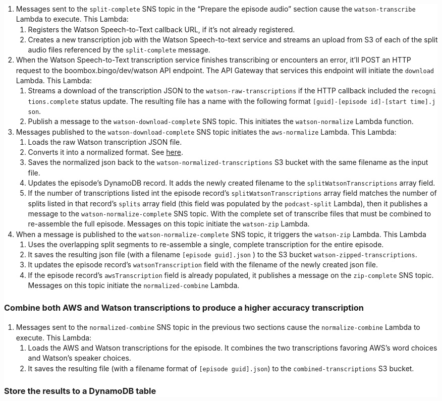 1. Messages sent to the `split-complete` SNS topic in the “Prepare the episode audio” section cause the `watson-transcribe` Lambda to execute. This Lambda:
   1. Registers the Watson Speech-to-Text callback URL, if it’s not already registered.
   2. Creates a new transcription job with the Watson Speech-to-text service and streams an upload from S3 of each of the split audio files referenced by the `split-complete` message.
2. When the Watson Speech-to-Text transcription service finishes transcribing or encounters an error, it’ll POST an HTTP request to the boombox.bingo/dev/watson API endpoint. The API Gateway that services this endpoint will initiate the `download` Lambda. This Lambda:
   1. Streams a download of the transcription JSON to the `watson-raw-transcriptions` if the HTTP callback included the `recognitions.complete` status update. The resulting file has a name with the following format `[guid]-[episode id]-[start time].json`.
   2. Publish a message to the `watson-download-complete` SNS topic. This initiates the `watson-normalize` Lambda function.
3. Messages published to the `watson-download-complete` SNS topic initiates the `aws-normalize` Lambda. This Lambda:
   1. Loads the raw Watson transcription JSON file.
   2. Converts it into a normalized format. See [here](https://raw.githubusercontent.com/ian97531/boombox/master/pipeline/docs/sample-data/normalized/HI-106-0.json?token=ABH0wm1UY8uXGtXGji0xIBbnYCsgsFLUks5bdzy8wA%3D%3D).
   3. Saves the normalized json back to the `watson-normalized-transcriptions` S3 bucket with the same filename as the input file.
   4. Updates the episode’s DynamoDB record. It adds the newly created filename to the `splitWatsonTranscriptions` array field.
   5. If the number of transcriptions listed int the episode record’s `splitWatsonTranscriptions` array field matches the number of splits listed in that record’s `splits` array field (this field was populated by the `podcast-split` Lambda), then it publishes a message to the `watson-normalize-complete` SNS topic. With the complete set of transcribe files that must be combined to re-assemble the full episode. Messages on this topic initiate the `watson-zip` Lambda.
4. When a message is published to the `watson-normalize-complete` SNS topic, it triggers the `watson-zip` Lambda. This Lambda
   1. Uses the overlapping split segments to re-assemble a single, complete transcription for the entire episode.
   2. It saves the resulting json file (with a filename `[episode guid].json` ) to the S3 bucket `watson-zipped-transcriptions`.
   3. It updates the episode record’s `watsonTranscription` field with the filename of the newly created json file.
   4. If the episode record’s `awsTranscription` field is already populated, it publishes a message on the `zip-complete` SNS topic. Messages on this topic initiate the `normalized-combine` Lambda.

### Combine both AWS and Watson transcriptions to produce a higher accuracy transcription

1. Messages sent to the `normalized-combine` SNS topic in the previous two sections cause the `normalize-combine` Lambda to execute. This Lambda:
   1. Loads the AWS and Watson transcriptions for the episode. It combines the two transcriptions favoring AWS’s word choices and Watson’s speaker choices.
   2. It saves the resulting file (with a filename format of `[episode guid].json`) to the `combined-transcriptions` S3 bucket.

### Store the results to a DynamoDB table
